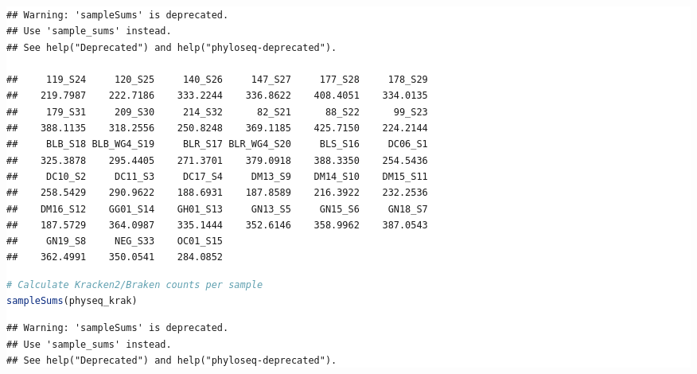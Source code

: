     ## Warning: 'sampleSums' is deprecated.
    ## Use 'sample_sums' instead.
    ## See help("Deprecated") and help("phyloseq-deprecated").

    ##     119_S24     120_S25     140_S26     147_S27     177_S28     178_S29 
    ##    219.7987    222.7186    333.2244    336.8622    408.4051    334.0135 
    ##     179_S31     209_S30     214_S32      82_S21      88_S22      99_S23 
    ##    388.1135    318.2556    250.8248    369.1185    425.7150    224.2144 
    ##     BLB_S18 BLB_WG4_S19     BLR_S17 BLR_WG4_S20     BLS_S16     DC06_S1 
    ##    325.3878    295.4405    271.3701    379.0918    388.3350    254.5436 
    ##     DC10_S2     DC11_S3     DC17_S4     DM13_S9    DM14_S10    DM15_S11 
    ##    258.5429    290.9622    188.6931    187.8589    216.3922    232.2536 
    ##    DM16_S12    GG01_S14    GH01_S13     GN13_S5     GN15_S6     GN18_S7 
    ##    187.5729    364.0987    335.1444    352.6146    358.9962    387.0543 
    ##     GN19_S8     NEG_S33    OC01_S15 
    ##    362.4991    350.0541    284.0852

``` r
# Calculate Kracken2/Braken counts per sample
sampleSums(physeq_krak)
```

    ## Warning: 'sampleSums' is deprecated.
    ## Use 'sample_sums' instead.
    ## See help("Deprecated") and help("phyloseq-deprecated").
